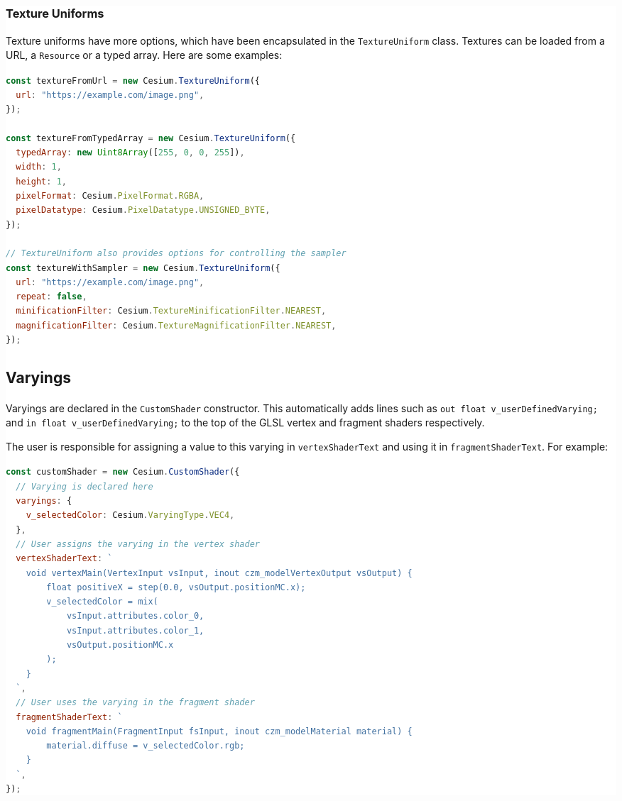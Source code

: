 ### Texture Uniforms

Texture uniforms have more options, which have been encapsulated in the
`TextureUniform` class. Textures can be loaded from a URL, a `Resource` or a
typed array. Here are some examples:

```js
const textureFromUrl = new Cesium.TextureUniform({
  url: "https://example.com/image.png",
});

const textureFromTypedArray = new Cesium.TextureUniform({
  typedArray: new Uint8Array([255, 0, 0, 255]),
  width: 1,
  height: 1,
  pixelFormat: Cesium.PixelFormat.RGBA,
  pixelDatatype: Cesium.PixelDatatype.UNSIGNED_BYTE,
});

// TextureUniform also provides options for controlling the sampler
const textureWithSampler = new Cesium.TextureUniform({
  url: "https://example.com/image.png",
  repeat: false,
  minificationFilter: Cesium.TextureMinificationFilter.NEAREST,
  magnificationFilter: Cesium.TextureMagnificationFilter.NEAREST,
});
```

## Varyings

Varyings are declared in the `CustomShader` constructor. This automatically
adds lines such as `out float v_userDefinedVarying;` and `in float v_userDefinedVarying;` to the top of the
GLSL vertex and fragment shaders respectively.

The user is responsible for assigning a value to this varying in
`vertexShaderText` and using it in `fragmentShaderText`. For example:

```js
const customShader = new Cesium.CustomShader({
  // Varying is declared here
  varyings: {
    v_selectedColor: Cesium.VaryingType.VEC4,
  },
  // User assigns the varying in the vertex shader
  vertexShaderText: `
    void vertexMain(VertexInput vsInput, inout czm_modelVertexOutput vsOutput) {
        float positiveX = step(0.0, vsOutput.positionMC.x);
        v_selectedColor = mix(
            vsInput.attributes.color_0,
            vsInput.attributes.color_1,
            vsOutput.positionMC.x
        );
    }
  `,
  // User uses the varying in the fragment shader
  fragmentShaderText: `
    void fragmentMain(FragmentInput fsInput, inout czm_modelMaterial material) {
        material.diffuse = v_selectedColor.rgb;
    }
  `,
});
```
